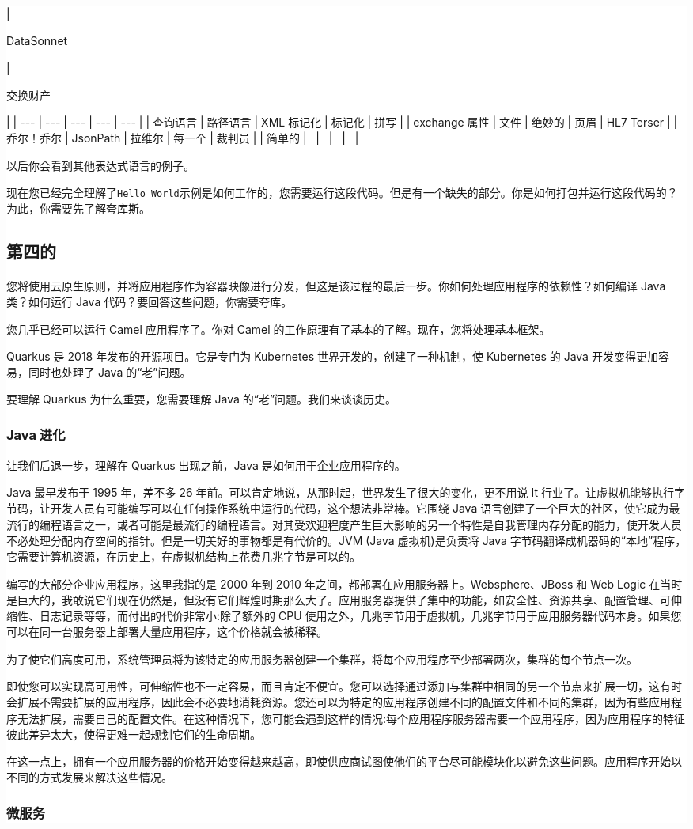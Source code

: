  | 

DataSonnet

 | 

交换财产

 |
| --- | --- | --- | --- | --- |
| 查询语言 | 路径语言 | XML 标记化 | 标记化 | 拼写 |
| exchange 属性 | 文件 | 绝妙的 | 页眉 | HL7 Terser |
| 乔尔！乔尔 | JsonPath | 拉维尔 | 每一个 | 裁判员 |
| 简单的 |   |   |   |   |

以后你会看到其他表达式语言的例子。

现在您已经完全理解了`Hello World`示例是如何工作的，您需要运行这段代码。但是有一个缺失的部分。你是如何打包并运行这段代码的？为此，你需要先了解夸库斯。

## 第四的

您将使用云原生原则，并将应用程序作为容器映像进行分发，但这是该过程的最后一步。你如何处理应用程序的依赖性？如何编译 Java 类？如何运行 Java 代码？要回答这些问题，你需要夸库。

您几乎已经可以运行 Camel 应用程序了。你对 Camel 的工作原理有了基本的了解。现在，您将处理基本框架。

Quarkus 是 2018 年发布的开源项目。它是专门为 Kubernetes 世界开发的，创建了一种机制，使 Kubernetes 的 Java 开发变得更加容易，同时也处理了 Java 的“老”问题。

要理解 Quarkus 为什么重要，您需要理解 Java 的“老”问题。我们来谈谈历史。

### Java 进化

让我们后退一步，理解在 Quarkus 出现之前，Java 是如何用于企业应用程序的。

Java 最早发布于 1995 年，差不多 26 年前。可以肯定地说，从那时起，世界发生了很大的变化，更不用说 It 行业了。让虚拟机能够执行字节码，让开发人员有可能编写可以在任何操作系统中运行的代码，这个想法非常棒。它围绕 Java 语言创建了一个巨大的社区，使它成为最流行的编程语言之一，或者可能是最流行的编程语言。对其受欢迎程度产生巨大影响的另一个特性是自我管理内存分配的能力，使开发人员不必处理分配内存空间的指针。但是一切美好的事物都是有代价的。JVM (Java 虚拟机)是负责将 Java 字节码翻译成机器码的“本地”程序，它需要计算机资源，在历史上，在虚拟机结构上花费几兆字节是可以的。

编写的大部分企业应用程序，这里我指的是 2000 年到 2010 年之间，都部署在应用服务器上。Websphere、JBoss 和 Web Logic 在当时是巨大的，我敢说它们现在仍然是，但没有它们辉煌时期那么大了。应用服务器提供了集中的功能，如安全性、资源共享、配置管理、可伸缩性、日志记录等等，而付出的代价非常小:除了额外的 CPU 使用之外，几兆字节用于虚拟机，几兆字节用于应用服务器代码本身。如果您可以在同一台服务器上部署大量应用程序，这个价格就会被稀释。

为了使它们高度可用，系统管理员将为该特定的应用服务器创建一个集群，将每个应用程序至少部署两次，集群的每个节点一次。

即使您可以实现高可用性，可伸缩性也不一定容易，而且肯定不便宜。您可以选择通过添加与集群中相同的另一个节点来扩展一切，这有时会扩展不需要扩展的应用程序，因此会不必要地消耗资源。您还可以为特定的应用程序创建不同的配置文件和不同的集群，因为有些应用程序无法扩展，需要自己的配置文件。在这种情况下，您可能会遇到这样的情况:每个应用程序服务器需要一个应用程序，因为应用程序的特征彼此差异太大，使得更难一起规划它们的生命周期。

在这一点上，拥有一个应用服务器的价格开始变得越来越高，即使供应商试图使他们的平台尽可能模块化以避免这些问题。应用程序开始以不同的方式发展来解决这些情况。

### 微服务
